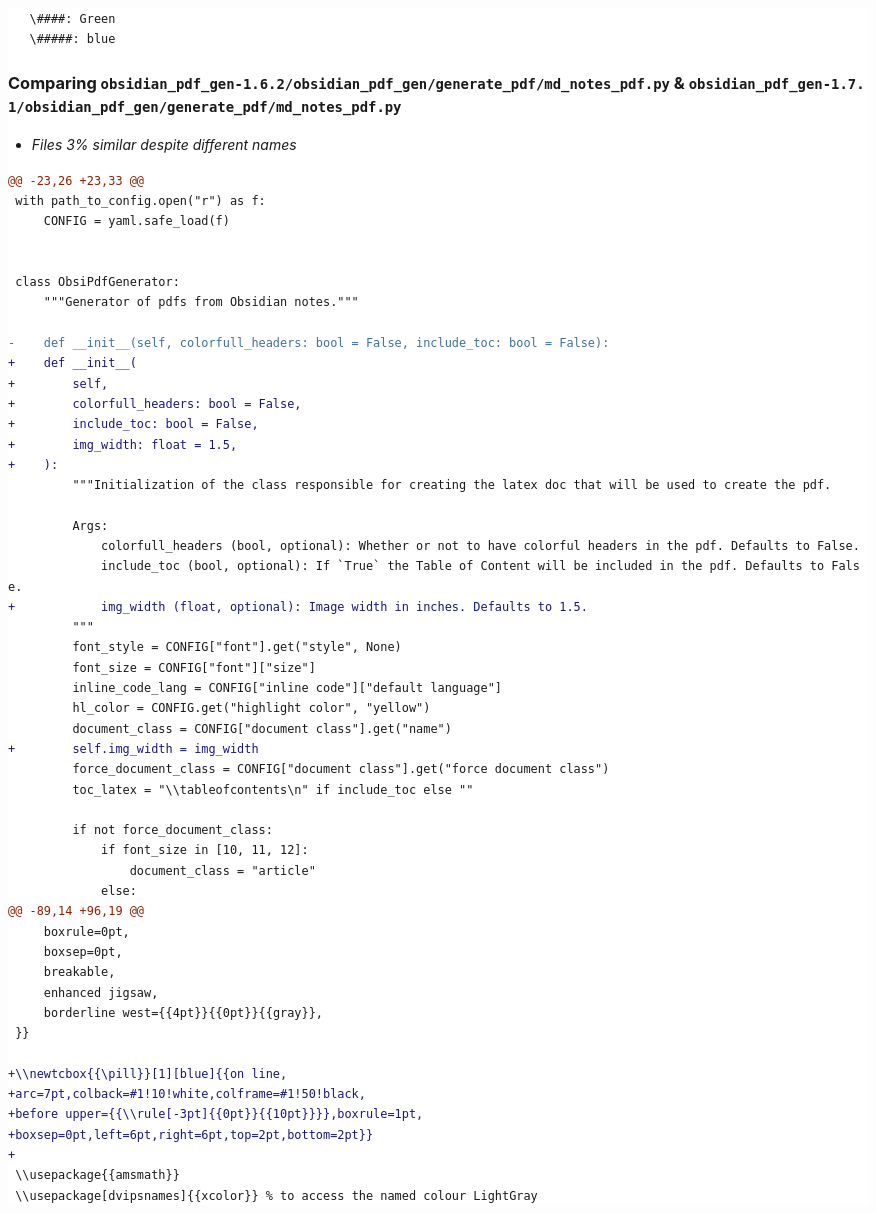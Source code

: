 ```diff
   \####: Green
   \#####: blue
```

### Comparing `obsidian_pdf_gen-1.6.2/obsidian_pdf_gen/generate_pdf/md_notes_pdf.py` & `obsidian_pdf_gen-1.7.1/obsidian_pdf_gen/generate_pdf/md_notes_pdf.py`

 * *Files 3% similar despite different names*

```diff
@@ -23,26 +23,33 @@
 with path_to_config.open("r") as f:
     CONFIG = yaml.safe_load(f)
 
 
 class ObsiPdfGenerator:
     """Generator of pdfs from Obsidian notes."""
 
-    def __init__(self, colorfull_headers: bool = False, include_toc: bool = False):
+    def __init__(
+        self,
+        colorfull_headers: bool = False,
+        include_toc: bool = False,
+        img_width: float = 1.5,
+    ):
         """Initialization of the class responsible for creating the latex doc that will be used to create the pdf.
 
         Args:
             colorfull_headers (bool, optional): Whether or not to have colorful headers in the pdf. Defaults to False.
             include_toc (bool, optional): If `True` the Table of Content will be included in the pdf. Defaults to False.
+            img_width (float, optional): Image width in inches. Defaults to 1.5.
         """
         font_style = CONFIG["font"].get("style", None)
         font_size = CONFIG["font"]["size"]
         inline_code_lang = CONFIG["inline code"]["default language"]
         hl_color = CONFIG.get("highlight color", "yellow")
         document_class = CONFIG["document class"].get("name")
+        self.img_width = img_width
         force_document_class = CONFIG["document class"].get("force document class")
         toc_latex = "\\tableofcontents\n" if include_toc else ""
 
         if not force_document_class:
             if font_size in [10, 11, 12]:
                 document_class = "article"
             else:
@@ -89,14 +96,19 @@
     boxrule=0pt,
     boxsep=0pt,
     breakable,
     enhanced jigsaw,
     borderline west={{4pt}}{{0pt}}{{gray}},
 }}
 
+\\newtcbox{{\pill}}[1][blue]{{on line,
+arc=7pt,colback=#1!10!white,colframe=#1!50!black,
+before upper={{\\rule[-3pt]{{0pt}}{{10pt}}}},boxrule=1pt,
+boxsep=0pt,left=6pt,right=6pt,top=2pt,bottom=2pt}}
+
 \\usepackage{{amsmath}}
 \\usepackage[dvipsnames]{{xcolor}} % to access the named colour LightGray
```